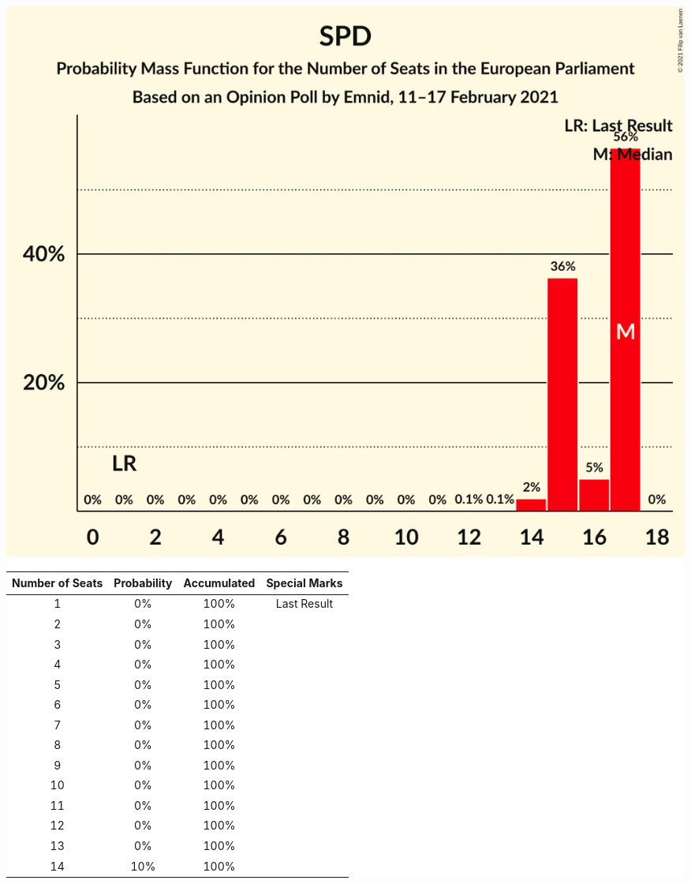 ![Graph with seats probability mass function not yet produced](2021-02-17-Emnid-coalitions-seats-pmf-spd.png "Seats Probability Mass Function")

| Number of Seats | Probability | Accumulated | Special Marks |
|:---------------:|:-----------:|:-----------:|:-------------:|
| 1 | 0% | 100% | Last Result |
| 2 | 0% | 100% |  |
| 3 | 0% | 100% |  |
| 4 | 0% | 100% |  |
| 5 | 0% | 100% |  |
| 6 | 0% | 100% |  |
| 7 | 0% | 100% |  |
| 8 | 0% | 100% |  |
| 9 | 0% | 100% |  |
| 10 | 0% | 100% |  |
| 11 | 0% | 100% |  |
| 12 | 0% | 100% |  |
| 13 | 0% | 100% |  |
| 14 | 10% | 100% |  |